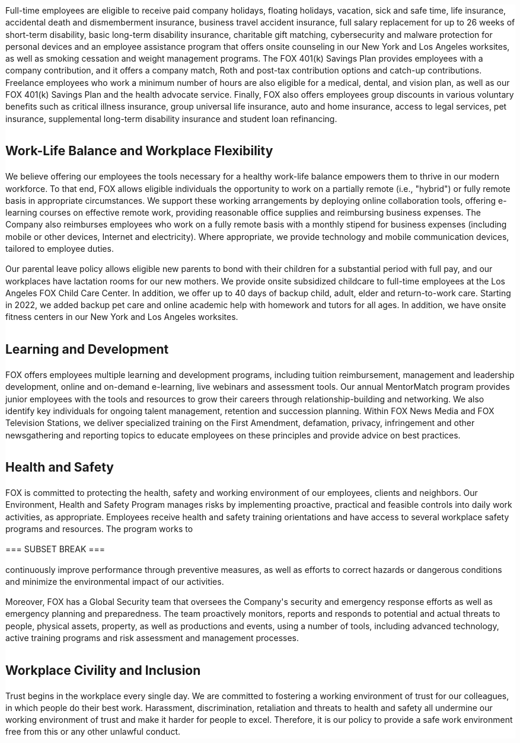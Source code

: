 <p>Full-time employees are eligible to receive paid company holidays, floating holidays, vacation, sick and safe time, life insurance, accidental death and dismemberment insurance, business travel accident insurance, full salary replacement for up to 26 weeks of short-term disability, basic long-term disability insurance, charitable gift matching, cybersecurity and malware protection for personal devices and an employee assistance program that offers onsite counseling in our New York and Los Angeles worksites, as well as smoking cessation and weight management programs. The FOX 401(k) Savings Plan provides employees with a company contribution, and it offers a company match, Roth and post-tax contribution options and catch-up contributions. Freelance employees who work a minimum number of hours are also eligible for a medical, dental, and vision plan, as well as our FOX 401(k) Savings Plan and the health advocate service. Finally, FOX also offers employees group discounts in various voluntary benefits such as critical illness insurance, group universal life insurance, auto and home insurance, access to legal services, pet insurance, supplemental long-term disability insurance and student loan refinancing.</p>
<h2>Work-Life Balance and Workplace Flexibility</h2>
<p>We believe offering our employees the tools necessary for a healthy work-life balance empowers them to thrive in our modern workforce. To that end, FOX allows eligible individuals the opportunity to work on a partially remote (i.e., "hybrid") or fully remote basis in appropriate circumstances. We support these working arrangements by deploying online collaboration tools, offering e-learning courses on effective remote work, providing reasonable office supplies and reimbursing business expenses. The Company also reimburses employees who work on a fully remote basis with a monthly stipend for business expenses (including mobile or other devices, Internet and electricity). Where appropriate, we provide technology and mobile communication devices, tailored to employee duties.</p>
<p>Our parental leave policy allows eligible new parents to bond with their children for a substantial period with full pay, and our workplaces have lactation rooms for our new mothers. We provide onsite subsidized childcare to full-time employees at the Los Angeles FOX Child Care Center. In addition, we offer up to 40 days of backup child, adult, elder and return-to-work care. Starting in 2022, we added backup pet care and online academic help with homework and tutors for all ages. In addition, we have onsite fitness centers in our New York and Los Angeles worksites.</p>
<h2>Learning and Development</h2>
<p>FOX offers employees multiple learning and development programs, including tuition reimbursement, management and leadership development, online and on-demand e-learning, live webinars and assessment tools. Our annual MentorMatch program provides junior employees with the tools and resources to grow their careers through relationship-building and networking. We also identify key individuals for ongoing talent management, retention and succession planning. Within FOX News Media and FOX Television Stations, we deliver specialized training on the First Amendment, defamation, privacy, infringement and other newsgathering and reporting topics to educate employees on these principles and provide advice on best practices.</p>
<h2>Health and Safety</h2>
<p>FOX is committed to protecting the health, safety and working environment of our employees, clients and neighbors. Our Environment, Health and Safety Program manages risks by implementing proactive, practical and feasible controls into daily work activities, as appropriate. Employees receive health and safety training orientations and have access to several workplace safety programs and resources. The program works to</p>
<p>=== SUBSET BREAK ===</p>
<p>continuously improve performance through preventive measures, as well as efforts to correct hazards or dangerous conditions and minimize the environmental impact of our activities.</p>
<p>Moreover, FOX has a Global Security team that oversees the Company's security and emergency response efforts as well as emergency planning and preparedness. The team proactively monitors, reports and responds to potential and actual threats to people, physical assets, property, as well as productions and events, using a number of tools, including advanced technology, active training programs and risk assessment and management processes.</p>
<h2>Workplace Civility and Inclusion</h2>
<p>Trust begins in the workplace every single day. We are committed to fostering a working environment of trust for our colleagues, in which people do their best work. Harassment, discrimination, retaliation and threats to health and safety all undermine our working environment of trust and make it harder for people to excel. Therefore, it is our policy to provide a safe work environment free from this or any other unlawful conduct.</p>